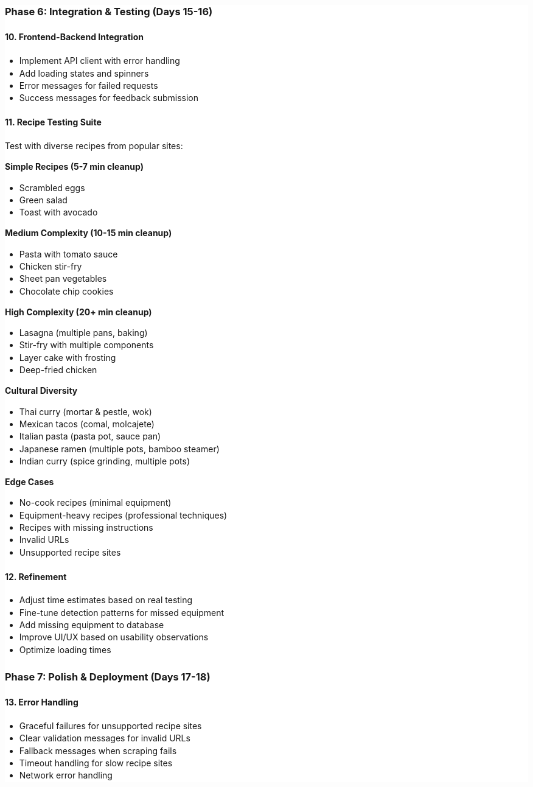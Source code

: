 ### Phase 6: Integration & Testing (Days 15-16)

#### 10. Frontend-Backend Integration
- Implement API client with error handling
- Add loading states and spinners
- Error messages for failed requests
- Success messages for feedback submission

#### 11. Recipe Testing Suite
Test with diverse recipes from popular sites:

**Simple Recipes (5-7 min cleanup)**
- Scrambled eggs
- Green salad
- Toast with avocado

**Medium Complexity (10-15 min cleanup)**
- Pasta with tomato sauce
- Chicken stir-fry
- Sheet pan vegetables
- Chocolate chip cookies

**High Complexity (20+ min cleanup)**
- Lasagna (multiple pans, baking)
- Stir-fry with multiple components
- Layer cake with frosting
- Deep-fried chicken

**Cultural Diversity**
- Thai curry (mortar & pestle, wok)
- Mexican tacos (comal, molcajete)
- Italian pasta (pasta pot, sauce pan)
- Japanese ramen (multiple pots, bamboo steamer)
- Indian curry (spice grinding, multiple pots)

**Edge Cases**
- No-cook recipes (minimal equipment)
- Equipment-heavy recipes (professional techniques)
- Recipes with missing instructions
- Invalid URLs
- Unsupported recipe sites

#### 12. Refinement
- Adjust time estimates based on real testing
- Fine-tune detection patterns for missed equipment
- Add missing equipment to database
- Improve UI/UX based on usability observations
- Optimize loading times

### Phase 7: Polish & Deployment (Days 17-18)

#### 13. Error Handling
- Graceful failures for unsupported recipe sites
- Clear validation messages for invalid URLs
- Fallback messages when scraping fails
- Timeout handling for slow recipe sites
- Network error handling
